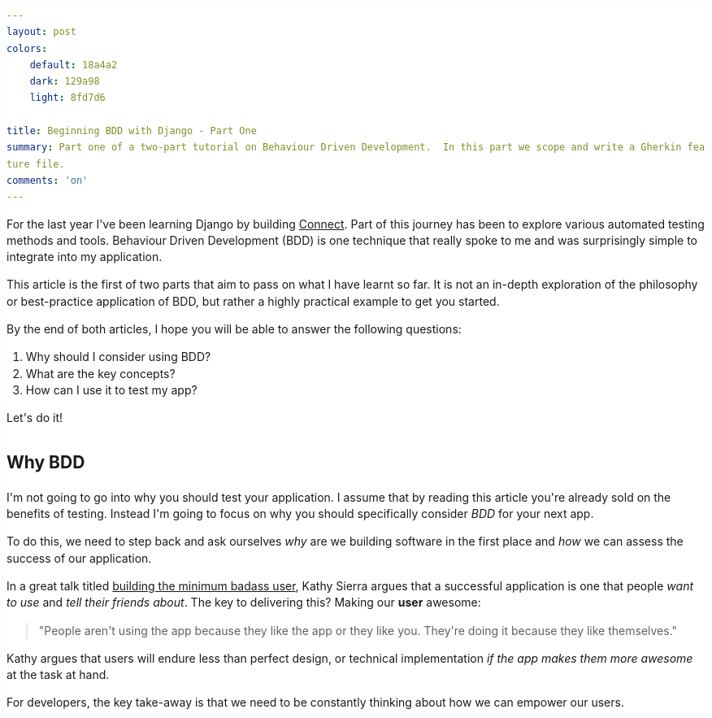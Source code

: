 ```yaml
---
layout: post
colors:
    default: 18a4a2
    dark: 129a98
    light: 8fd7d6

title: Beginning BDD with Django - Part One
summary: Part one of a two-part tutorial on Behaviour Driven Development.  In this part we scope and write a Gherkin feature file.
comments: 'on'
---
```


For the last year I've been learning Django by building [Connect](/connect/).  Part of this journey has been to explore various automated testing methods and tools.  Behaviour Driven Development (BDD) is one technique that really spoke to me and was surprisingly simple to integrate into my application.

This article is the first of two parts that aim to pass on what I have learnt so far. It is not an in-depth exploration of the philosophy or best-practice application of BDD, but rather a highly practical example to get you started.

By the end of both articles, I hope you will be able to answer the following questions:

1. Why should I consider using BDD?
1. What are the key concepts?
1. How can I use it to test my app?

Let's do it!

## Why BDD

I'm not going to go into why you should test your application.  I assume that by reading this article you're already sold on the benefits of testing.  Instead I'm going to focus on why you should specifically consider *BDD* for your next app.

To do this, we need to step back and ask ourselves *why* are we building software in the first place and *how* we can assess the success of our application.

In a great talk titled <a href="http://businessofsoftware.org/2013/02/kathy-sierra-building-the-minimum-badass-user-business-of-software-a-masterclass-in-thinking-about-software-product-development/" data-proofer-ignore>building the minimum badass user</a>, Kathy Sierra argues that a successful application is one that people *want to use* and *tell their friends about*.  The key to delivering this?  Making our **user** awesome:

> "People aren't using the app because they like the app or they like you. They're doing it because they like themselves."

Kathy argues that users will endure less than perfect design, or technical implementation *if the app makes them more awesome* at the task at hand.

For developers, the key take-away is that we need to be constantly thinking about how we can empower our users.

